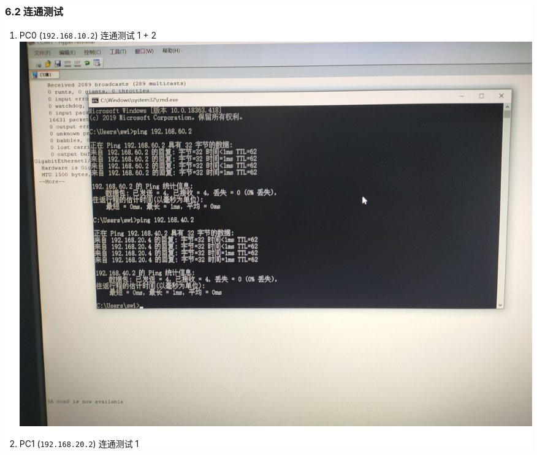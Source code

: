 ### 6.2 连通测试

1. PC0 (`192.168.10.2`) 连通测试 1 + 2 
![](./image/lab_exam_log_ping_pc0.jpeg)

2. PC1 (`192.168.20.2`) 连通测试 1